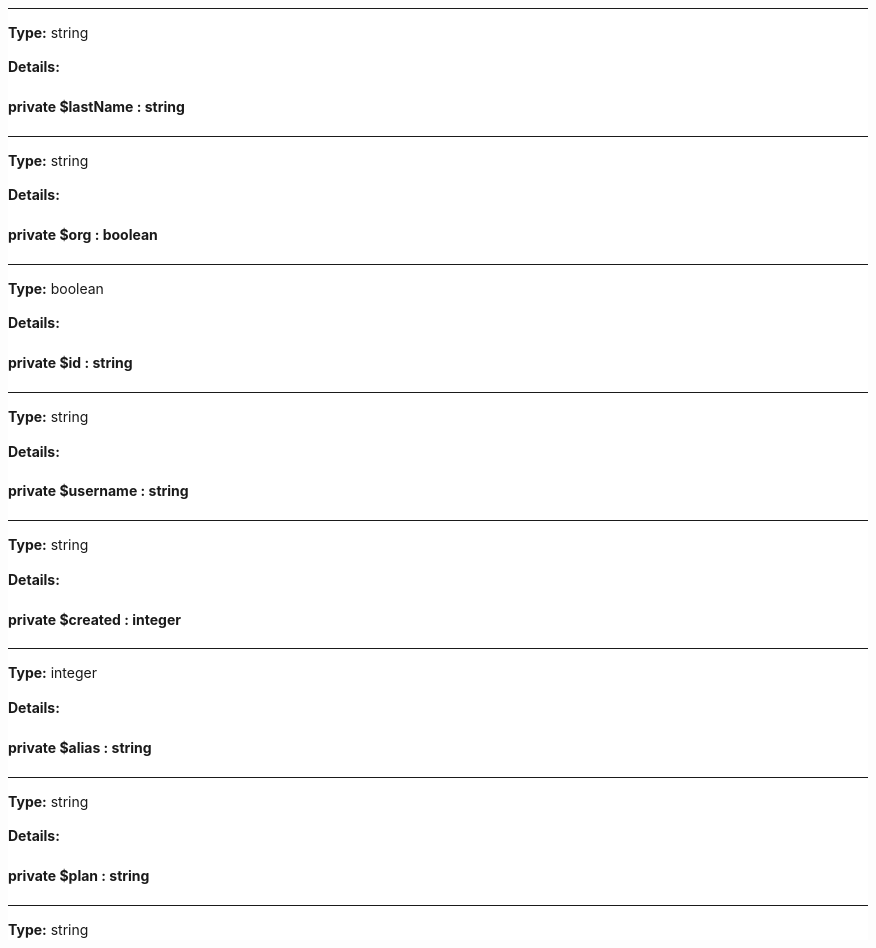 
---
**Type:** string

**Details:**


<a name="property_lastName"></a>
#### private $lastName : string
---
**Type:** string

**Details:**


<a name="property_org"></a>
#### private $org : boolean
---
**Type:** boolean

**Details:**


<a name="property_id"></a>
#### private $id : string
---
**Type:** string

**Details:**


<a name="property_username"></a>
#### private $username : string
---
**Type:** string

**Details:**


<a name="property_created"></a>
#### private $created : integer
---
**Type:** integer

**Details:**


<a name="property_alias"></a>
#### private $alias : string
---
**Type:** string

**Details:**


<a name="property_plan"></a>
#### private $plan : string
---
**Type:** string
